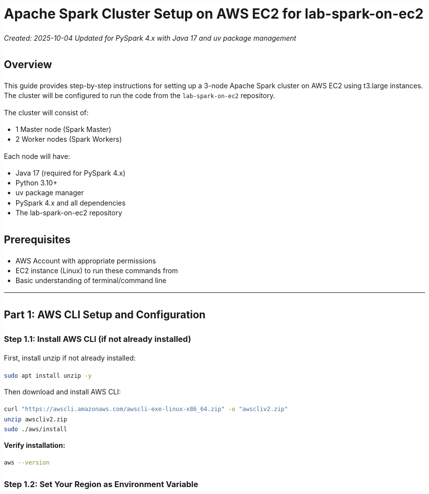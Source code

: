 # Apache Spark Cluster Setup on AWS EC2 for lab-spark-on-ec2
*Created: 2025-10-04*
*Updated for PySpark 4.x with Java 17 and uv package management*

## Overview
This guide provides step-by-step instructions for setting up a 3-node Apache Spark cluster on AWS EC2 using t3.large instances. The cluster will be configured to run the code from the `lab-spark-on-ec2` repository.

The cluster will consist of:
- 1 Master node (Spark Master)
- 2 Worker nodes (Spark Workers)

Each node will have:
- Java 17 (required for PySpark 4.x)
- Python 3.10+
- uv package manager
- PySpark 4.x and all dependencies
- The lab-spark-on-ec2 repository

## Prerequisites
- AWS Account with appropriate permissions
- EC2 instance (Linux) to run these commands from
- Basic understanding of terminal/command line

---

## Part 1: AWS CLI Setup and Configuration

### Step 1.1: Install AWS CLI (if not already installed)

First, install unzip if not already installed:
```bash
sudo apt install unzip -y
```

Then download and install AWS CLI:
```bash
curl "https://awscli.amazonaws.com/awscli-exe-linux-x86_64.zip" -o "awscliv2.zip"
unzip awscliv2.zip
sudo ./aws/install
```

**Verify installation:**
```bash
aws --version
```

### Step 1.2: Set Your Region as Environment Variable
